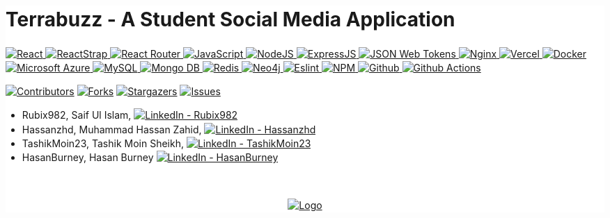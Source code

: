# Terrabuzz - A Student Social Media Application

<p align="left">
 <a href="#">
<img alt="React" src="https://img.shields.io/badge/React-React?&style=for-the-badge&logo=react&logoColor=000&color=61DAFB"/>
<img alt="ReactStrap" src="https://img.shields.io/badge/ReactStrap-ReactStrap?&style=for-the-badge&logo=bootstrap&logoColor=000&color=7952B3"/>   
<img alt="React Router" src="https://img.shields.io/badge/React%20Router-React%20Router?&style=for-the-badge&logo=react%20router&logoColor=fff&color=CA4245"/>
<img alt="JavaScript" src="https://img.shields.io/badge/Javascript-Javascript?&style=for-the-badge&logo=javascript&logoColor=fff&color=F7DF1E"/>
<img alt="NodeJS" src="https://img.shields.io/badge/NodeJS-NodeJS?&style=for-the-badge&logo=node.js&logoColor=fff&color=339933"/>
<img alt='ExpressJS' src="https://img.shields.io/badge/Express-Express?style=for-the-badge&logo=express&color=000000"/> 
<img alt='JSON Web Tokens' src="https://img.shields.io/badge/JSON%20Web%20Tokens-JSON%20Web%20Tokens?style=for-the-badge&logo=json%20web%20tokens&color=000000&logoColor=fff"/>
<img alt="Nginx" src="https://img.shields.io/badge/nginx%20-%23009639.svg?&style=for-the-badge&logo=nginx&logoColor=white"/>
<img alt="Vercel" src="https://img.shields.io/badge/Vercel-Vercel?&style=for-the-badge&logo=vercel&logoColor=fff&color=000"/>
<img alt="Docker" src="https://img.shields.io/badge/Docker-Docker?&style=for-the-badge&logo=docker&logoColor=fff&color=2496ED"/>
<img alt="Microsoft Azure" src="https://img.shields.io/badge/Microsoft%20Azure-Microsoft%20Azure?&style=for-the-badge&logo=microsoft%20azure&logoColor=fff&color=0089D6"/>
<img alt='MySQL' src="https://img.shields.io/badge/MySQL-MySQL?style=for-the-badge&logo=mysql&color=4479A1&logoColor=fff"/>
<img alt='Mongo DB' src="https://img.shields.io/badge/MongoDB-MongoDB?style=for-the-badge&logo=mongodb&logoColor=fff&color=47A248"/>
<img alt='Redis' src="https://img.shields.io/badge/Redis-Redis?style=for-the-badge&logo=redis&logoColor=fff&color=DC382D"/> 
<img alt="Neo4j" src="https://img.shields.io/badge/Neo4j-Neo4j?&style=for-the-badge&logo=neo4j&logoColor=fff&color=008CC1"/>
<img alt="Eslint" src="https://img.shields.io/badge/ESlint-ESlint?&style=for-the-badge&logo=eslint&logoColor=fff&color=4B32C3"/>
<img alt="NPM" src="https://img.shields.io/badge/npm-npm?&style=for-the-badge&logo=npm&logoColor=fff&color=CB3837"/>
<img alt="Github" src="https://img.shields.io/badge/Github-Github?&style=for-the-badge&logo=github&logoColor=fff&color=181717"/>
<img alt="Github Actions" src="https://img.shields.io/badge/Github%20Actions-Github%20Actions?&style=for-the-badge&logo=github%20actions&logoColor=fff&color=2088FF"/>
  </a>
</p>

[![Contributors][contributors-shield]][contributors-url]
[![Forks][forks-shield]][forks-url]
[![Stargazers][stars-shield]][stars-url]
[![Issues][issues-shield]][issues-url]

- Rubix982, Saif Ul Islam, [![LinkedIn - Rubix982][linkedin-shield]][linkedin-url-rubix982]
- Hassanzhd, Muhammad Hassan Zahid, [![LinkedIn - Hassanzhd][linkedin-shield]][linkedin-url-Hassanzhd]
- TashikMoin23, Tashik Moin Sheikh, [![LinkedIn - TashikMoin23][linkedin-shield]][linkedin-url-tashikMoin23]
- HasanBurney, Hasan Burney [![LinkedIn - HasanBurney][linkedin-shield]][linkedin-url-hasanburney]


<br />
<p align="center">
  <a href="https://github.com/Rubix982/Terrabuzz">
    <img src="client/public/favicon.ico" alt="Logo" width="80" height="80">
  </a>


[contributors-shield]: https://img.shields.io/github/contributors/Rubix982/ASP.NET-ReactJS-Template.svg?style=for-the-badge
[contributors-url]: https://github.com/Rubix982/ASP.NET-ReactJS-Template/graphs/contributors
[forks-shield]: https://img.shields.io/github/forks/Rubix982/ASP.NET-ReactJS-Template.svg?style=for-the-badge
[forks-url]: https://github.com/Rubix982/ASP.NET-ReactJS-Template/network/members
[stars-shield]: https://img.shields.io/github/stars/Rubix982/ASP.NET-ReactJS-Template.svg?style=for-the-badge
[stars-url]: https://github.com/Rubix982/ASP.NET-ReactJS-Template/stargazers
[issues-shield]: https://img.shields.io/github/issues/Rubix982/ASP.NET-ReactJS-Template.svg?style=for-the-badge
[issues-url]: https://github.com/Rubix982/ASP.NET-ReactJS-Template/issues
[linkedin-shield]: https://img.shields.io/badge/-LinkedIn-black.svg?style=for-the-badge&logo=linkedin&colorB=555
[linkedin-url-rubix982]: https://www.linkedin.com/in/saif-ul-islam-93786b187/
[linkedin-url-Hassanzhd]: https://www.linkedin.com/in/muhammad-hassan-zahid-b110971b6/
[linkedin-url-tashikMoin23]: https://www.linkedin.com/in/tashik-moin-sheikh-08872116b/
[linkedin-url-hasanburney]: https://www.linkedin.com/in/hasanburney/
[product-screenshot]: images/screenshot.png